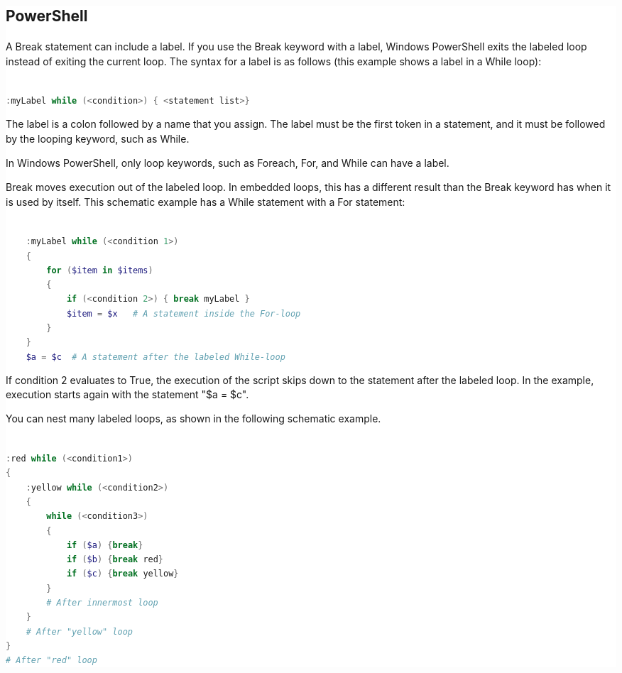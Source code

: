 

## PowerShell

A Break statement can include a label. If you use the Break keyword with
a label, Windows PowerShell exits the labeled loop instead of exiting the
current loop. The syntax for a label is as follows (this example shows a
label in a While loop):

```PowerShell

:myLabel while (<condition>) { <statement list>}

```

The label is a colon followed by a name that you assign. The label must be 
the first token in a statement, and it must be followed by the looping 
keyword, such as While.
 

In Windows PowerShell, only loop keywords, such as Foreach, For, and While 
can have a label.


Break moves execution out of the labeled loop. In embedded loops, this has 
a different result than the Break keyword has when it is used by itself. 
This schematic example has a While statement with a For statement:
 

```PowerShell

    :myLabel while (<condition 1>) 
    {
        for ($item in $items) 
        { 
            if (<condition 2>) { break myLabel } 
            $item = $x   # A statement inside the For-loop
        }
    }
    $a = $c  # A statement after the labeled While-loop

```


If condition 2 evaluates to True, the execution of the script skips down
to the statement after the labeled loop. In the example, execution starts
again with the statement "$a = $c". 

You can nest many labeled loops, as shown in the following schematic 
example.

```PowerShell

:red while (<condition1>)
{
    :yellow while (<condition2>)
    {
        while (<condition3>)
        {
            if ($a) {break}
            if ($b) {break red}
            if ($c) {break yellow}
        }
        # After innermost loop
    }
    # After "yellow" loop
}
# After "red" loop

```
